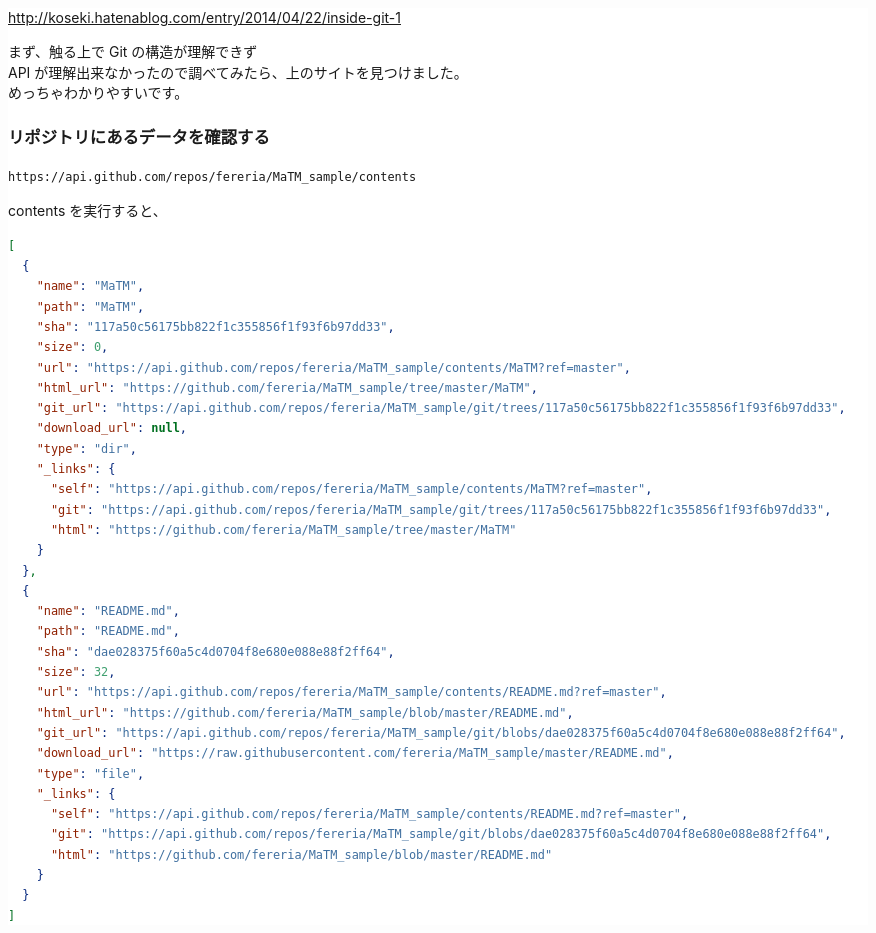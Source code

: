http://koseki.hatenablog.com/entry/2014/04/22/inside-git-1

まず、触る上で Git の構造が理解できず  
API が理解出来なかったので調べてみたら、上のサイトを見つけました。  
めっちゃわかりやすいです。

### リポジトリにあるデータを確認する

```url
https://api.github.com/repos/fereria/MaTM_sample/contents
```

contents を実行すると、

```json
[
  {
    "name": "MaTM",
    "path": "MaTM",
    "sha": "117a50c56175bb822f1c355856f1f93f6b97dd33",
    "size": 0,
    "url": "https://api.github.com/repos/fereria/MaTM_sample/contents/MaTM?ref=master",
    "html_url": "https://github.com/fereria/MaTM_sample/tree/master/MaTM",
    "git_url": "https://api.github.com/repos/fereria/MaTM_sample/git/trees/117a50c56175bb822f1c355856f1f93f6b97dd33",
    "download_url": null,
    "type": "dir",
    "_links": {
      "self": "https://api.github.com/repos/fereria/MaTM_sample/contents/MaTM?ref=master",
      "git": "https://api.github.com/repos/fereria/MaTM_sample/git/trees/117a50c56175bb822f1c355856f1f93f6b97dd33",
      "html": "https://github.com/fereria/MaTM_sample/tree/master/MaTM"
    }
  },
  {
    "name": "README.md",
    "path": "README.md",
    "sha": "dae028375f60a5c4d0704f8e680e088e88f2ff64",
    "size": 32,
    "url": "https://api.github.com/repos/fereria/MaTM_sample/contents/README.md?ref=master",
    "html_url": "https://github.com/fereria/MaTM_sample/blob/master/README.md",
    "git_url": "https://api.github.com/repos/fereria/MaTM_sample/git/blobs/dae028375f60a5c4d0704f8e680e088e88f2ff64",
    "download_url": "https://raw.githubusercontent.com/fereria/MaTM_sample/master/README.md",
    "type": "file",
    "_links": {
      "self": "https://api.github.com/repos/fereria/MaTM_sample/contents/README.md?ref=master",
      "git": "https://api.github.com/repos/fereria/MaTM_sample/git/blobs/dae028375f60a5c4d0704f8e680e088e88f2ff64",
      "html": "https://github.com/fereria/MaTM_sample/blob/master/README.md"
    }
  }
]
```
